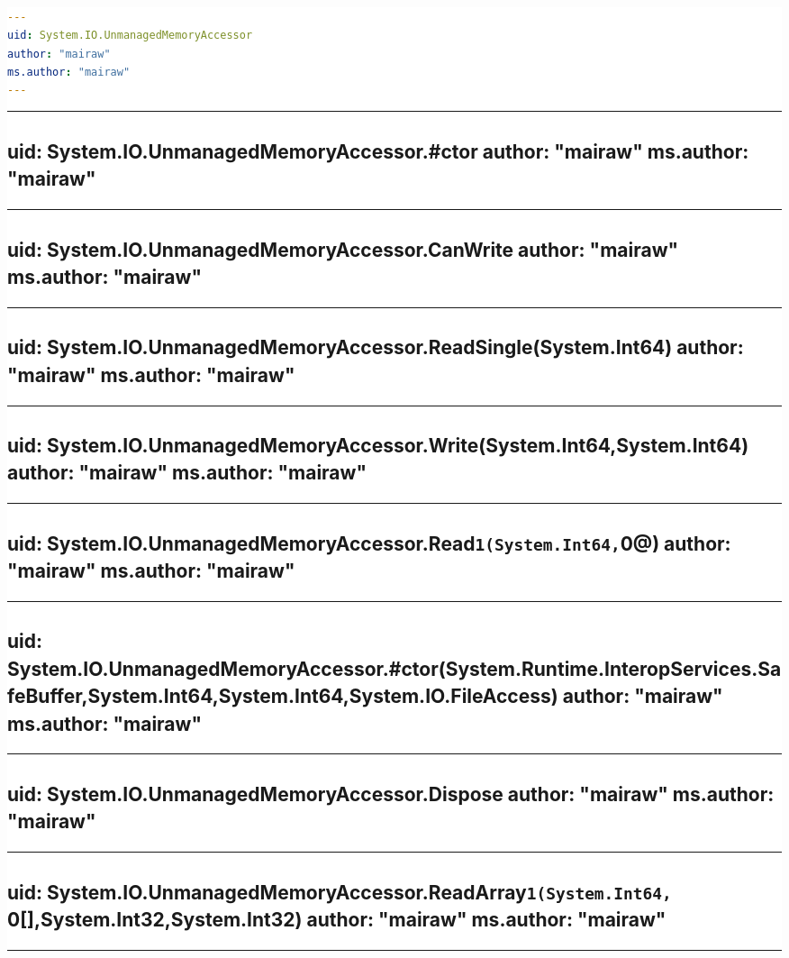 ```yaml
---
uid: System.IO.UnmanagedMemoryAccessor
author: "mairaw"
ms.author: "mairaw"
---
```


---
uid: System.IO.UnmanagedMemoryAccessor.#ctor
author: "mairaw"
ms.author: "mairaw"
---

---
uid: System.IO.UnmanagedMemoryAccessor.CanWrite
author: "mairaw"
ms.author: "mairaw"
---

---
uid: System.IO.UnmanagedMemoryAccessor.ReadSingle(System.Int64)
author: "mairaw"
ms.author: "mairaw"
---

---
uid: System.IO.UnmanagedMemoryAccessor.Write(System.Int64,System.Int64)
author: "mairaw"
ms.author: "mairaw"
---

---
uid: System.IO.UnmanagedMemoryAccessor.Read``1(System.Int64,``0@)
author: "mairaw"
ms.author: "mairaw"
---

---
uid: System.IO.UnmanagedMemoryAccessor.#ctor(System.Runtime.InteropServices.SafeBuffer,System.Int64,System.Int64,System.IO.FileAccess)
author: "mairaw"
ms.author: "mairaw"
---

---
uid: System.IO.UnmanagedMemoryAccessor.Dispose
author: "mairaw"
ms.author: "mairaw"
---

---
uid: System.IO.UnmanagedMemoryAccessor.ReadArray``1(System.Int64,``0[],System.Int32,System.Int32)
author: "mairaw"
ms.author: "mairaw"
---

---